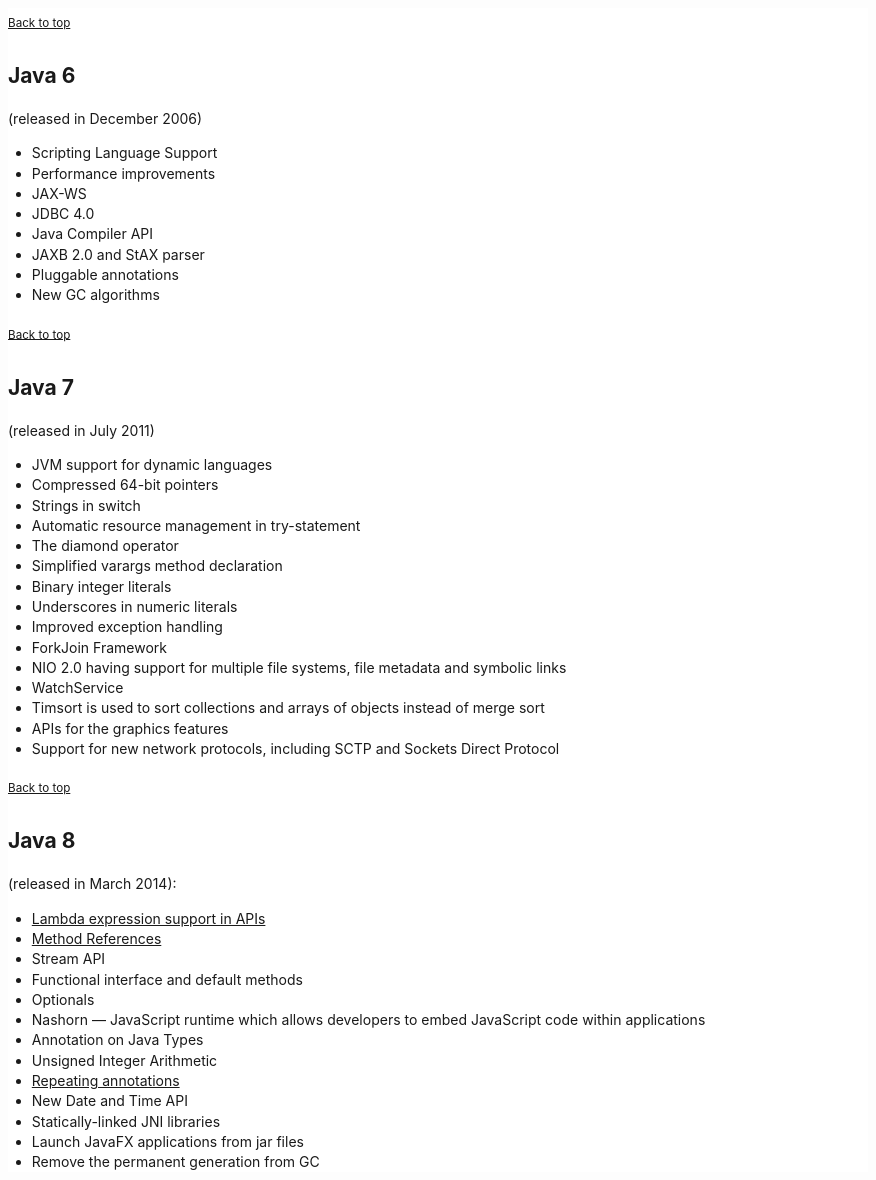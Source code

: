 <sub>[Back to top](#table-of-contents)</sub>

## Java 6
(released in December 2006)

- Scripting Language Support
- Performance improvements
- JAX-WS
- JDBC 4.0
- Java Compiler API
- JAXB 2.0 and StAX parser
- Pluggable annotations
- New GC algorithms

<sub>[Back to top](#table-of-contents)</sub>

## Java 7
(released in July 2011)

 - JVM support for dynamic languages
 - Compressed 64-bit pointers
 - Strings in switch
 - Automatic resource management in try-statement
 - The diamond operator
 - Simplified varargs method declaration
 - Binary integer literals
 - Underscores in numeric literals
 - Improved exception handling
 - ForkJoin Framework
 - NIO 2.0 having support for multiple file systems, file metadata and symbolic links
 - WatchService
 - Timsort is used to sort collections and arrays of objects instead of merge sort
 - APIs for the graphics features
 - Support for new network protocols, including SCTP and Sockets Direct Protocol

<sub>[Back to top](#table-of-contents)</sub>

## Java 8
(released in March 2014):

 - [Lambda expression support in APIs](java-8/features/lamda-expression.md)
 - [Method References](java-8/features/method-references.md)
 - Stream API
 - Functional interface and default methods
 - Optionals
 - Nashorn — JavaScript runtime which allows developers to embed JavaScript code within applications
 - Annotation on Java Types
 - Unsigned Integer Arithmetic
 - [Repeating annotations](java-8/features/repeating-annotations.md)
 - New Date and Time API
 - Statically-linked JNI libraries
 - Launch JavaFX applications from jar files
 - Remove the permanent generation from GC
